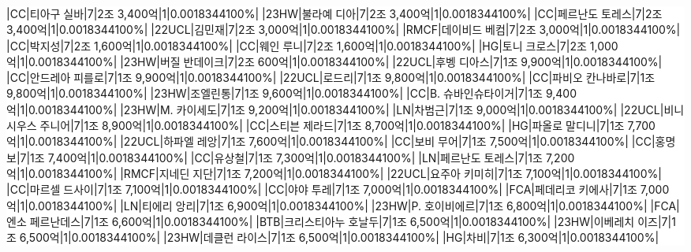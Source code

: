 |CC|티아구 실바|7|2조 3,400억|1|0.0018344100%|
|23HW|불라예 디아|7|2조 3,400억|1|0.0018344100%|
|CC|페르난도 토레스|7|2조 3,400억|1|0.0018344100%|
|22UCL|김민재|7|2조 3,000억|1|0.0018344100%|
|RMCF|데이비드 베컴|7|2조 3,000억|1|0.0018344100%|
|CC|박지성|7|2조 1,600억|1|0.0018344100%|
|CC|웨인 루니|7|2조 1,600억|1|0.0018344100%|
|HG|토니 크로스|7|2조 1,000억|1|0.0018344100%|
|23HW|버질 반데이크|7|2조 600억|1|0.0018344100%|
|22UCL|후벵 디아스|7|1조 9,900억|1|0.0018344100%|
|CC|안드레아 피를로|7|1조 9,900억|1|0.0018344100%|
|22UCL|로드리|7|1조 9,800억|1|0.0018344100%|
|CC|파비오 칸나바로|7|1조 9,800억|1|0.0018344100%|
|23HW|조엘린통|7|1조 9,600억|1|0.0018344100%|
|CC|B. 슈바인슈타이거|7|1조 9,400억|1|0.0018344100%|
|23HW|M. 카이세도|7|1조 9,200억|1|0.0018344100%|
|LN|차범근|7|1조 9,000억|1|0.0018344100%|
|22UCL|비니시우스 주니어|7|1조 8,900억|1|0.0018344100%|
|CC|스티븐 제라드|7|1조 8,700억|1|0.0018344100%|
|HG|파올로 말디니|7|1조 7,700억|1|0.0018344100%|
|22UCL|하파엘 레앙|7|1조 7,600억|1|0.0018344100%|
|CC|보비 무어|7|1조 7,500억|1|0.0018344100%|
|CC|홍명보|7|1조 7,400억|1|0.0018344100%|
|CC|유상철|7|1조 7,300억|1|0.0018344100%|
|LN|페르난도 토레스|7|1조 7,200억|1|0.0018344100%|
|RMCF|지네딘 지단|7|1조 7,200억|1|0.0018344100%|
|22UCL|요주아 키미히|7|1조 7,100억|1|0.0018344100%|
|CC|마르셀 드사이|7|1조 7,100억|1|0.0018344100%|
|CC|야야 투레|7|1조 7,000억|1|0.0018344100%|
|FCA|페데리코 키에사|7|1조 7,000억|1|0.0018344100%|
|LN|티에리 앙리|7|1조 6,900억|1|0.0018344100%|
|23HW|P. 호이비에르|7|1조 6,800억|1|0.0018344100%|
|FCA|엔소 페르난데스|7|1조 6,600억|1|0.0018344100%|
|BTB|크리스티아누 호날두|7|1조 6,500억|1|0.0018344100%|
|23HW|이베레치 이즈|7|1조 6,500억|1|0.0018344100%|
|23HW|데클런 라이스|7|1조 6,500억|1|0.0018344100%|
|HG|차비|7|1조 6,300억|1|0.0018344100%|